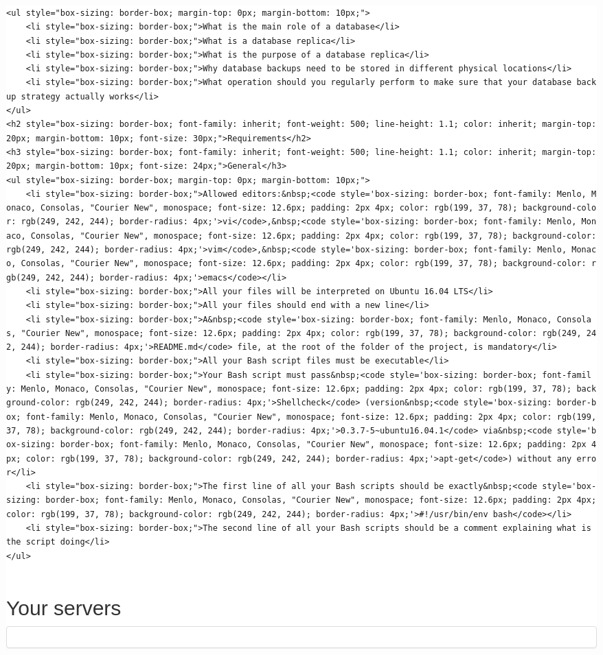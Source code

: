     <ul style="box-sizing: border-box; margin-top: 0px; margin-bottom: 10px;">
        <li style="box-sizing: border-box;">What is the main role of a database</li>
        <li style="box-sizing: border-box;">What is a database replica</li>
        <li style="box-sizing: border-box;">What is the purpose of a database replica</li>
        <li style="box-sizing: border-box;">Why database backups need to be stored in different physical locations</li>
        <li style="box-sizing: border-box;">What operation should you regularly perform to make sure that your database backup strategy actually works</li>
    </ul>
    <h2 style="box-sizing: border-box; font-family: inherit; font-weight: 500; line-height: 1.1; color: inherit; margin-top: 20px; margin-bottom: 10px; font-size: 30px;">Requirements</h2>
    <h3 style="box-sizing: border-box; font-family: inherit; font-weight: 500; line-height: 1.1; color: inherit; margin-top: 20px; margin-bottom: 10px; font-size: 24px;">General</h3>
    <ul style="box-sizing: border-box; margin-top: 0px; margin-bottom: 10px;">
        <li style="box-sizing: border-box;">Allowed editors:&nbsp;<code style='box-sizing: border-box; font-family: Menlo, Monaco, Consolas, "Courier New", monospace; font-size: 12.6px; padding: 2px 4px; color: rgb(199, 37, 78); background-color: rgb(249, 242, 244); border-radius: 4px;'>vi</code>,&nbsp;<code style='box-sizing: border-box; font-family: Menlo, Monaco, Consolas, "Courier New", monospace; font-size: 12.6px; padding: 2px 4px; color: rgb(199, 37, 78); background-color: rgb(249, 242, 244); border-radius: 4px;'>vim</code>,&nbsp;<code style='box-sizing: border-box; font-family: Menlo, Monaco, Consolas, "Courier New", monospace; font-size: 12.6px; padding: 2px 4px; color: rgb(199, 37, 78); background-color: rgb(249, 242, 244); border-radius: 4px;'>emacs</code></li>
        <li style="box-sizing: border-box;">All your files will be interpreted on Ubuntu 16.04 LTS</li>
        <li style="box-sizing: border-box;">All your files should end with a new line</li>
        <li style="box-sizing: border-box;">A&nbsp;<code style='box-sizing: border-box; font-family: Menlo, Monaco, Consolas, "Courier New", monospace; font-size: 12.6px; padding: 2px 4px; color: rgb(199, 37, 78); background-color: rgb(249, 242, 244); border-radius: 4px;'>README.md</code> file, at the root of the folder of the project, is mandatory</li>
        <li style="box-sizing: border-box;">All your Bash script files must be executable</li>
        <li style="box-sizing: border-box;">Your Bash script must pass&nbsp;<code style='box-sizing: border-box; font-family: Menlo, Monaco, Consolas, "Courier New", monospace; font-size: 12.6px; padding: 2px 4px; color: rgb(199, 37, 78); background-color: rgb(249, 242, 244); border-radius: 4px;'>Shellcheck</code> (version&nbsp;<code style='box-sizing: border-box; font-family: Menlo, Monaco, Consolas, "Courier New", monospace; font-size: 12.6px; padding: 2px 4px; color: rgb(199, 37, 78); background-color: rgb(249, 242, 244); border-radius: 4px;'>0.3.7-5~ubuntu16.04.1</code> via&nbsp;<code style='box-sizing: border-box; font-family: Menlo, Monaco, Consolas, "Courier New", monospace; font-size: 12.6px; padding: 2px 4px; color: rgb(199, 37, 78); background-color: rgb(249, 242, 244); border-radius: 4px;'>apt-get</code>) without any error</li>
        <li style="box-sizing: border-box;">The first line of all your Bash scripts should be exactly&nbsp;<code style='box-sizing: border-box; font-family: Menlo, Monaco, Consolas, "Courier New", monospace; font-size: 12.6px; padding: 2px 4px; color: rgb(199, 37, 78); background-color: rgb(249, 242, 244); border-radius: 4px;'>#!/usr/bin/env bash</code></li>
        <li style="box-sizing: border-box;">The second line of all your Bash scripts should be a comment explaining what is the script doing</li>
    </ul>
</div>
<h2 class="gap" style="box-sizing: border-box; font-family: aktiv-grotesk, sans-serif; font-weight: 500; line-height: 1.1; color: rgb(51, 51, 51); margin-top: 50px !important; margin-bottom: 10px; font-size: 30px; font-style: normal; font-variant-ligatures: normal; font-variant-caps: normal; letter-spacing: normal; orphans: 2; text-align: start; text-indent: 0px; text-transform: none; white-space: normal; widows: 2; word-spacing: 0px; -webkit-text-stroke-width: 0px; background-color: rgb(255, 255, 255); text-decoration-thickness: initial; text-decoration-style: initial; text-decoration-color: initial;">Your servers</h2>
<div class="panel panel-default overflow_visible" style="box-sizing: border-box; margin-bottom: 20px; background-color: rgb(255, 255, 255); border: 1px solid rgb(221, 221, 221); border-radius: 4px; box-shadow: rgba(0, 0, 0, 0.05) 0px 1px 1px; overflow: visible; color: rgb(51, 51, 51); font-family: aktiv-grotesk, sans-serif; font-size: 14px; font-style: normal; font-variant-ligatures: normal; font-variant-caps: normal; font-weight: 400; letter-spacing: normal; orphans: 2; text-align: start; text-indent: 0px; text-transform: none; white-space: normal; widows: 2; word-spacing: 0px; -webkit-text-stroke-width: 0px; text-decoration-thickness: initial; text-decoration-style: initial; text-decoration-color: initial;">
    <div class="panel-body" style="box-sizing: border-box; padding: 15px;">